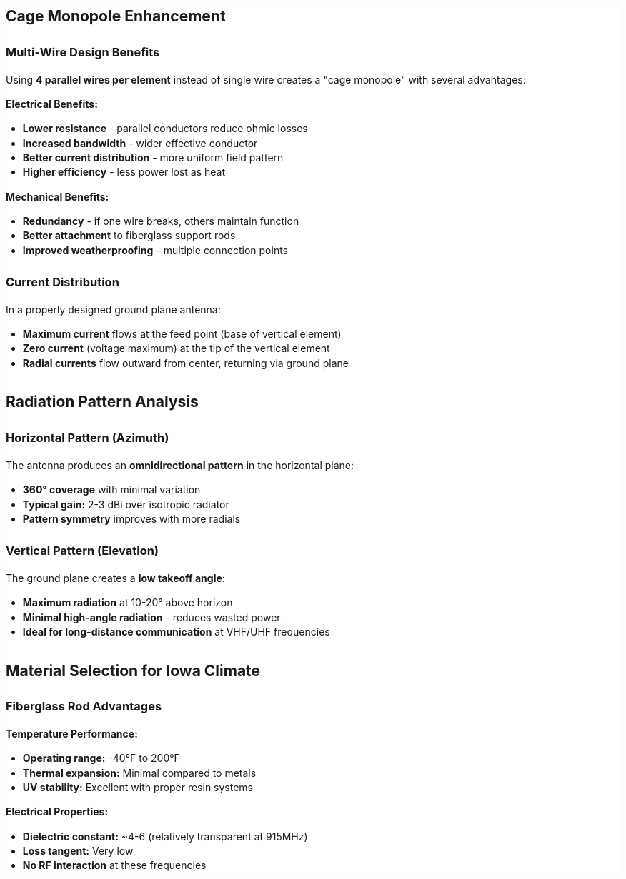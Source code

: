## Cage Monopole Enhancement

### Multi-Wire Design Benefits

Using **4 parallel wires per element** instead of single wire creates a "cage monopole" with several advantages:

**Electrical Benefits:**
- **Lower resistance** - parallel conductors reduce ohmic losses
- **Increased bandwidth** - wider effective conductor
- **Better current distribution** - more uniform field pattern
- **Higher efficiency** - less power lost as heat

**Mechanical Benefits:**
- **Redundancy** - if one wire breaks, others maintain function
- **Better attachment** to fiberglass support rods
- **Improved weatherproofing** - multiple connection points

### Current Distribution

In a properly designed ground plane antenna:
- **Maximum current** flows at the feed point (base of vertical element)
- **Zero current** (voltage maximum) at the tip of the vertical element
- **Radial currents** flow outward from center, returning via ground plane

## Radiation Pattern Analysis

### Horizontal Pattern (Azimuth)

The antenna produces an **omnidirectional pattern** in the horizontal plane:
- **360° coverage** with minimal variation
- **Typical gain:** 2-3 dBi over isotropic radiator
- **Pattern symmetry** improves with more radials

### Vertical Pattern (Elevation)

The ground plane creates a **low takeoff angle**:
- **Maximum radiation** at 10-20° above horizon
- **Minimal high-angle radiation** - reduces wasted power
- **Ideal for long-distance communication** at VHF/UHF frequencies

## Material Selection for Iowa Climate

### Fiberglass Rod Advantages

**Temperature Performance:**
- **Operating range:** -40°F to 200°F
- **Thermal expansion:** Minimal compared to metals
- **UV stability:** Excellent with proper resin systems

**Electrical Properties:**
- **Dielectric constant:** ~4-6 (relatively transparent at 915MHz)
- **Loss tangent:** Very low
- **No RF interaction** at these frequencies
